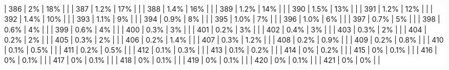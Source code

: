 | 386 | 2% | 18% |  |
| 387 | 1.2% | 17% |  |
| 388 | 1.4% | 16% |  |
| 389 | 1.2% | 14% |  |
| 390 | 1.5% | 13% |  |
| 391 | 1.2% | 12% |  |
| 392 | 1.4% | 10% |  |
| 393 | 1.1% | 9% |  |
| 394 | 0.9% | 8% |  |
| 395 | 1.0% | 7% |  |
| 396 | 1.0% | 6% |  |
| 397 | 0.7% | 5% |  |
| 398 | 0.6% | 4% |  |
| 399 | 0.6% | 4% |  |
| 400 | 0.3% | 3% |  |
| 401 | 0.2% | 3% |  |
| 402 | 0.4% | 3% |  |
| 403 | 0.3% | 2% |  |
| 404 | 0.2% | 2% |  |
| 405 | 0.3% | 2% |  |
| 406 | 0.2% | 1.4% |  |
| 407 | 0.3% | 1.2% |  |
| 408 | 0.2% | 0.9% |  |
| 409 | 0.2% | 0.8% |  |
| 410 | 0.1% | 0.5% |  |
| 411 | 0.2% | 0.5% |  |
| 412 | 0.1% | 0.3% |  |
| 413 | 0.1% | 0.2% |  |
| 414 | 0% | 0.2% |  |
| 415 | 0% | 0.1% |  |
| 416 | 0% | 0.1% |  |
| 417 | 0% | 0.1% |  |
| 418 | 0% | 0.1% |  |
| 419 | 0% | 0.1% |  |
| 420 | 0% | 0.1% |  |
| 421 | 0% | 0% |  |
